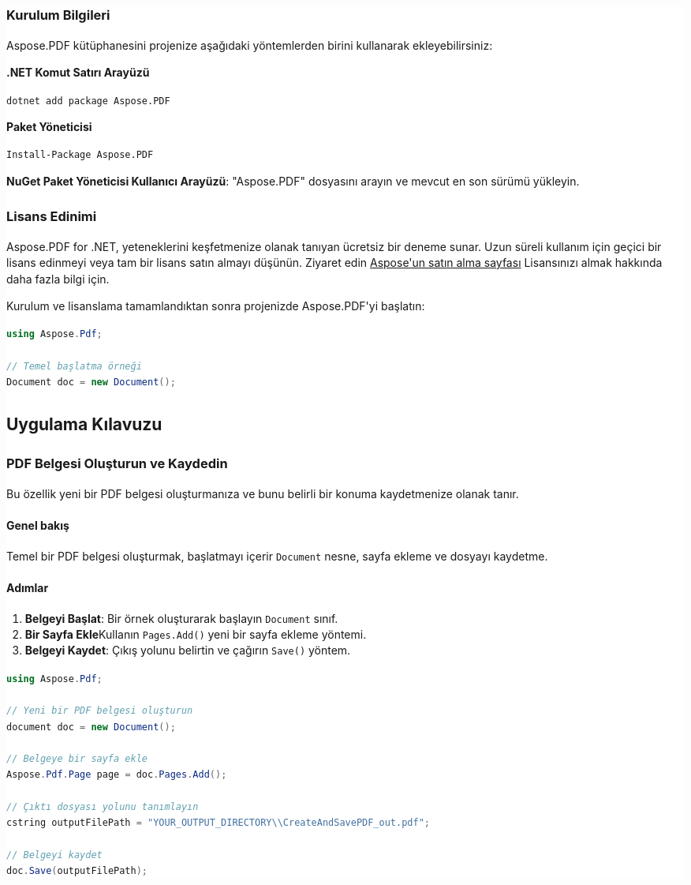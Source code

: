### Kurulum Bilgileri
Aspose.PDF kütüphanesini projenize aşağıdaki yöntemlerden birini kullanarak ekleyebilirsiniz:

**.NET Komut Satırı Arayüzü**
```shell
dotnet add package Aspose.PDF
```

**Paket Yöneticisi**
```shell
Install-Package Aspose.PDF
```

**NuGet Paket Yöneticisi Kullanıcı Arayüzü**: "Aspose.PDF" dosyasını arayın ve mevcut en son sürümü yükleyin.

### Lisans Edinimi
Aspose.PDF for .NET, yeteneklerini keşfetmenize olanak tanıyan ücretsiz bir deneme sunar. Uzun süreli kullanım için geçici bir lisans edinmeyi veya tam bir lisans satın almayı düşünün. Ziyaret edin [Aspose'un satın alma sayfası](https://purchase.aspose.com/buy) Lisansınızı almak hakkında daha fazla bilgi için.

Kurulum ve lisanslama tamamlandıktan sonra projenizde Aspose.PDF'yi başlatın:
```csharp
using Aspose.Pdf;

// Temel başlatma örneği
Document doc = new Document();
```

## Uygulama Kılavuzu

### PDF Belgesi Oluşturun ve Kaydedin
Bu özellik yeni bir PDF belgesi oluşturmanıza ve bunu belirli bir konuma kaydetmenize olanak tanır.

#### Genel bakış
Temel bir PDF belgesi oluşturmak, başlatmayı içerir `Document` nesne, sayfa ekleme ve dosyayı kaydetme.

#### Adımlar
1. **Belgeyi Başlat**: Bir örnek oluşturarak başlayın `Document` sınıf.
2. **Bir Sayfa Ekle**Kullanın `Pages.Add()` yeni bir sayfa ekleme yöntemi.
3. **Belgeyi Kaydet**: Çıkış yolunu belirtin ve çağırın `Save()` yöntem.

```csharp
using Aspose.Pdf;

// Yeni bir PDF belgesi oluşturun
document doc = new Document();

// Belgeye bir sayfa ekle
Aspose.Pdf.Page page = doc.Pages.Add();

// Çıktı dosyası yolunu tanımlayın
cstring outputFilePath = "YOUR_OUTPUT_DIRECTORY\\CreateAndSavePDF_out.pdf";

// Belgeyi kaydet
doc.Save(outputFilePath);
```
